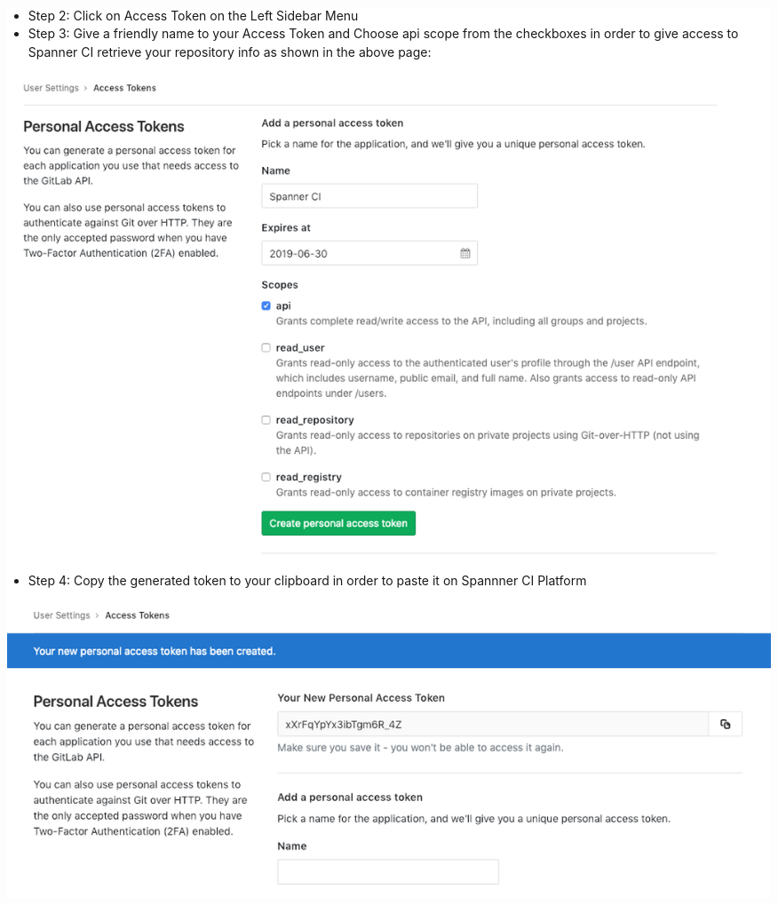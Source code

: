 * Step 2: Click on Access Token on the Left Sidebar Menu
* Step 3: Give a friendly name to your Access Token and Choose api scope from the checkboxes in order to give access to Spanner CI retrieve your repository info as shown in the above page:

![alt text](images/1.png)

* Step 4: Copy the generated token to your clipboard in order to paste it on Spannner CI Platform

![alt text](images/2.png)
